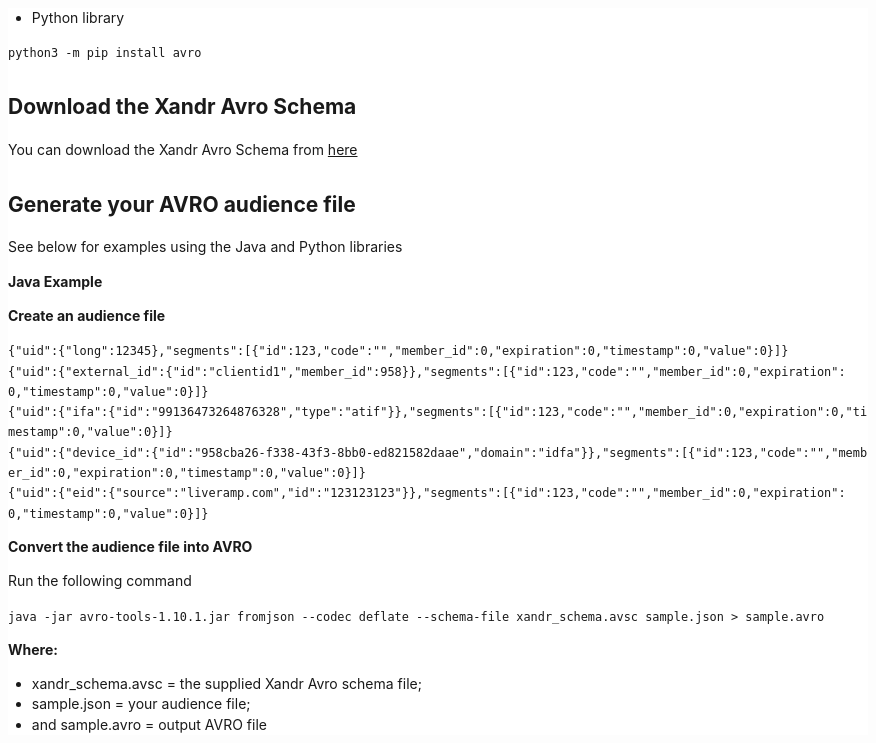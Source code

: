 - Python library





``` pre
python3 -m pip install avro
```






## **Download the Xandr Avro Schema**

You can download the Xandr Avro Schema from
<a href="attachments/xandr_schema.avsc" class="xref">here</a>




## **Generate your AVRO audience file**

See below for examples using the Java and Python libraries

**Java Example**



**Create an audience file**

``` pre
{"uid":{"long":12345},"segments":[{"id":123,"code":"","member_id":0,"expiration":0,"timestamp":0,"value":0}]}
{"uid":{"external_id":{"id":"clientid1","member_id":958}},"segments":[{"id":123,"code":"","member_id":0,"expiration":0,"timestamp":0,"value":0}]}
{"uid":{"ifa":{"id":"99136473264876328","type":"atif"}},"segments":[{"id":123,"code":"","member_id":0,"expiration":0,"timestamp":0,"value":0}]}
{"uid":{"device_id":{"id":"958cba26-f338-43f3-8bb0-ed821582daae","domain":"idfa"}},"segments":[{"id":123,"code":"","member_id":0,"expiration":0,"timestamp":0,"value":0}]}
{"uid":{"eid":{"source":"liveramp.com","id":"123123123"}},"segments":[{"id":123,"code":"","member_id":0,"expiration":0,"timestamp":0,"value":0}]}
```



**Convert the audience file into AVRO**



Run the following command

``` pre
java -jar avro-tools-1.10.1.jar fromjson --codec deflate --schema-file xandr_schema.avsc sample.json > sample.avro  
```



**Where:**

- xandr_schema.avsc = the supplied Xandr Avro schema file;
- sample.json = your audience file;
- and sample.avro = output AVRO file
